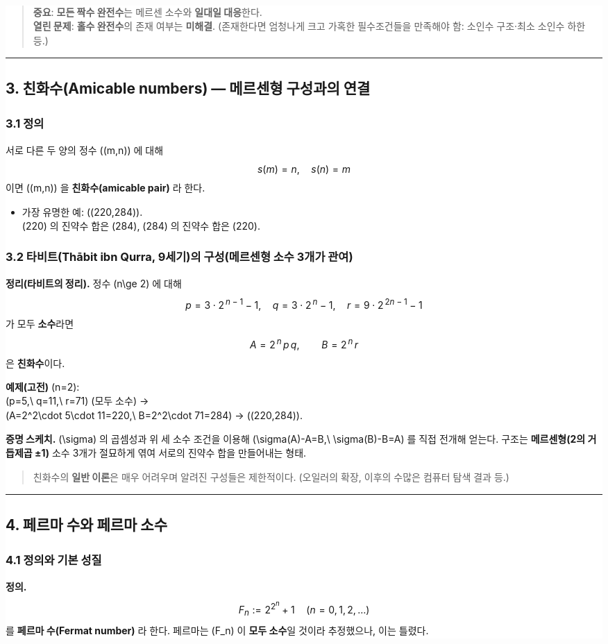 > **중요**: **모든 짝수 완전수**는 메르센 소수와 **일대일 대응**한다.  
> **열린 문제**: **홀수 완전수**의 존재 여부는 **미해결**. (존재한다면 엄청나게 크고 가혹한 필수조건들을 만족해야 함: 소인수 구조·최소 소인수 하한 등.)

---

## 3. 친화수(Amicable numbers) — 메르센형 구성과의 연결

### 3.1 정의
서로 다른 두 양의 정수 \((m,n)\) 에 대해
$$
s(m)=n,\quad s(n)=m
$$
이면 \((m,n)\) 을 **친화수(amicable pair)** 라 한다.

- 가장 유명한 예: \((220,284)\).  
  \(220\) 의 진약수 합은 \(284\), \(284\) 의 진약수 합은 \(220\).

### 3.2 타비트(Thābit ibn Qurra, 9세기)의 구성(메르센형 소수 3개가 관여)

**정리(타비트의 정리).** 정수 \(n\ge 2\) 에 대해
$$
p=3\cdot 2^{\,n-1}-1,\quad
q=3\cdot 2^{\,n}-1,\quad
r=9\cdot 2^{\,2n-1}-1
$$
가 모두 **소수**라면
$$
A=2^{\,n}\,p\,q,\qquad B=2^{\,n}\,r
$$
은 **친화수**이다.

**예제(고전)** \(n=2\):  
\(p=5,\ q=11,\ r=71\) (모두 소수) →  
\(A=2^2\cdot 5\cdot 11=220,\ B=2^2\cdot 71=284\) → \((220,284)\).

**증명 스케치.** \(\sigma\) 의 곱셈성과 위 세 소수 조건을 이용해
\(\sigma(A)-A=B,\ \sigma(B)-B=A\) 를 직접 전개해 얻는다. 구조는 **메르센형(2의 거듭제곱 ±1)** 소수 3개가 절묘하게 엮여 서로의 진약수 합을 만들어내는 형태.

> 친화수의 **일반 이론**은 매우 어려우며 알려진 구성들은 제한적이다. (오일러의 확장, 이후의 수많은 컴퓨터 탐색 결과 등.)

---

## 4. 페르마 수와 페르마 소수

### 4.1 정의와 기본 성질
**정의.**
$$
F_n:=2^{2^n}+1\quad (n=0,1,2,\dots)
$$
를 **페르마 수(Fermat number)** 라 한다. 페르마는 \(F_n\) 이 **모두 소수**일 것이라 추정했으나, 이는 틀렸다.
